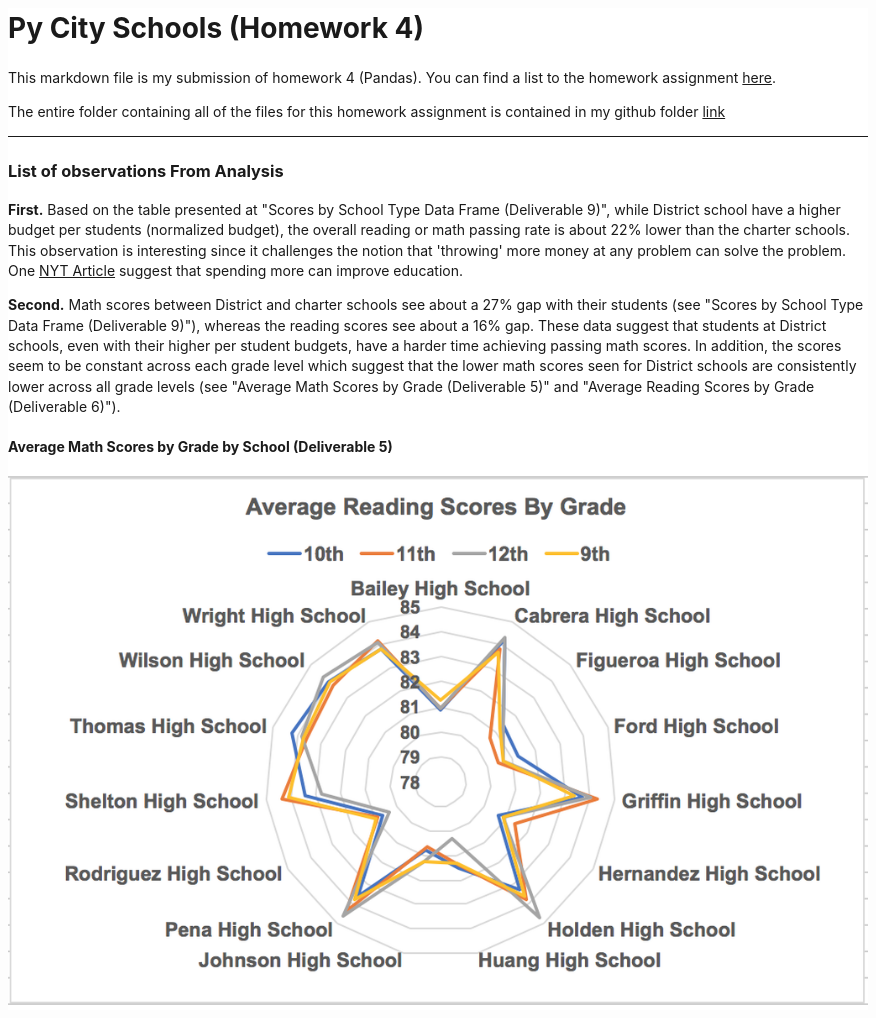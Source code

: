 
# Py City Schools (Homework 4)

This markdown file is my submission of homework 4 (Pandas). You can find a list to the homework assignment [here](http://usc.bootcampcontent.com/usc-boot-camp/USCLOS201710DATA5-Class-Repository-DATA/tree/master/Pandas/Homework%20Instructions/Instructions).

The entire folder containing all of the files for this homework assignment is contained in my github folder [link](https://github.com/grantaguinaldo/uscdatabootcamp/tree/master/hw-4)

***

### List of observations From Analysis

**First.** Based on the table presented at "Scores by School Type Data Frame (Deliverable 9)", while District school have a higher budget per students (normalized budget), the overall reading or math passing rate is about 22% lower than the charter schools.  This observation is interesting since it challenges the notion that 'throwing' more money at any problem can solve the problem. One [NYT Article](https://www.nytimes.com/2016/12/12/nyregion/it-turns-out-spending-more-probably-does-improve-education.html) suggest that spending more can improve education.

**Second.** Math scores between District and charter schools see about a 27% gap with their students (see "Scores by School Type Data Frame (Deliverable 9)"), whereas the reading scores see about a 16% gap.  These data suggest that students at District schools, even with their higher per student budgets, have a harder time achieving passing math scores. In addition, the scores seem to be constant across each grade level which suggest that the lower math scores seen for District schools are consistently lower across all grade levels (see "Average Math Scores by Grade (Deliverable 5)" and "Average Reading Scores by Grade (Deliverable 6)").

#### Average Math Scores by Grade by School (Deliverable 5)
![Average Reading Scores by Grade By School](reading.png)
